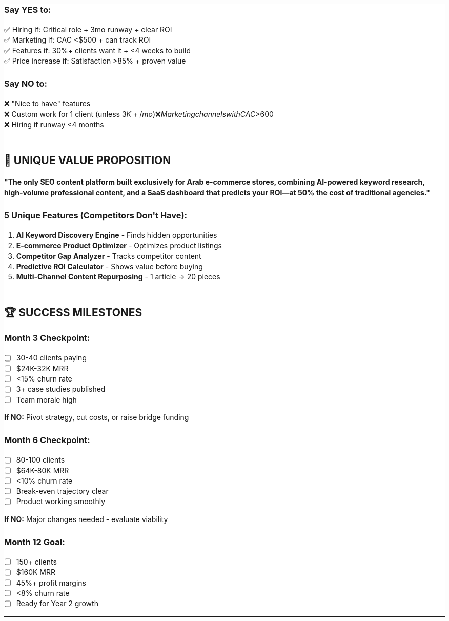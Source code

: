 ### **Say YES to:**
✅ Hiring if: Critical role + 3mo runway + clear ROI  
✅ Marketing if: CAC <$500 + can track ROI  
✅ Features if: 30%+ clients want it + <4 weeks to build  
✅ Price increase if: Satisfaction >85% + proven value  

### **Say NO to:**
❌ "Nice to have" features  
❌ Custom work for 1 client (unless $3K+/mo)  
❌ Marketing channels with CAC >$600  
❌ Hiring if runway <4 months  

---

## 🎯 UNIQUE VALUE PROPOSITION

**"The only SEO content platform built exclusively for Arab e-commerce stores, combining AI-powered keyword research, high-volume professional content, and a SaaS dashboard that predicts your ROI—at 50% the cost of traditional agencies."**

### **5 Unique Features (Competitors Don't Have):**
1. **AI Keyword Discovery Engine** - Finds hidden opportunities
2. **E-commerce Product Optimizer** - Optimizes product listings
3. **Competitor Gap Analyzer** - Tracks competitor content
4. **Predictive ROI Calculator** - Shows value before buying
5. **Multi-Channel Content Repurposing** - 1 article → 20 pieces

---

## 🏆 SUCCESS MILESTONES

### **Month 3 Checkpoint:**
- [ ] 30-40 clients paying
- [ ] $24K-32K MRR
- [ ] <15% churn rate
- [ ] 3+ case studies published
- [ ] Team morale high

**If NO:** Pivot strategy, cut costs, or raise bridge funding

### **Month 6 Checkpoint:**
- [ ] 80-100 clients
- [ ] $64K-80K MRR
- [ ] <10% churn rate
- [ ] Break-even trajectory clear
- [ ] Product working smoothly

**If NO:** Major changes needed - evaluate viability

### **Month 12 Goal:**
- [ ] 150+ clients
- [ ] $160K MRR
- [ ] 45%+ profit margins
- [ ] <8% churn rate
- [ ] Ready for Year 2 growth

---